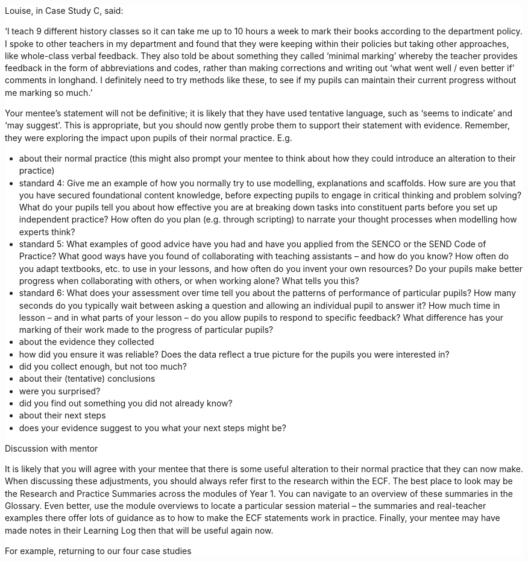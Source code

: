 Louise, in Case Study C, said:

‘I teach 9 different history classes so it can take me up to 10 hours a week to mark their books according to the department policy. I spoke to other teachers in my department and found that they were keeping within their policies but taking other approaches, like whole-class verbal feedback. They also told be about something they called ‘minimal marking’ whereby the teacher provides feedback in the form of abbreviations and codes, rather than making corrections and writing out ‘what went well / even better if’ comments in longhand. I definitely need to try methods like these, to see if my pupils can maintain their current progress without me marking so much.’

Your mentee’s statement will not be definitive; it is likely that they have used tentative language, such as ‘seems to indicate’ and ‘may suggest’. This is appropriate, but you should now gently probe them to support their statement with evidence. Remember, they were exploring the impact upon pupils of their normal practice. E.g.

- about their normal practice (this might also prompt your mentee to think about how they could introduce an alteration to their practice)
- standard 4: Give me an example of how you normally try to use modelling, explanations and scaffolds. How sure are you that you have secured foundational content knowledge, before expecting pupils to engage in critical thinking and problem solving? What do your pupils tell you about how effective you are at breaking down tasks into constituent parts before you set up independent practice? How often do you plan (e.g. through scripting) to narrate your thought processes when modelling how experts think?
- standard 5: What examples of good advice have you had and have you applied from the SENCO or the SEND Code of Practice? What good ways have you found of collaborating with teaching assistants – and how do you know? How often do you adapt textbooks, etc. to use in your lessons, and how often do you invent your own resources? Do your pupils make better progress when collaborating with others, or when working alone? What tells you this?
- standard 6: What does your assessment over time tell you about the patterns of performance of particular pupils? How many seconds do you typically wait between asking a question and allowing an individual pupil to answer it? How much time in lesson – and in what parts of your lesson – do you allow pupils to respond to specific feedback? What difference has your marking of their work made to the progress of particular pupils?
- about the evidence they collected
- how did you ensure it was reliable? Does the data reflect a true picture for the pupils you were interested in?
- did you collect enough, but not too much?
- about their (tentative) conclusions
- were you surprised?
- did you find out something you did not already know?
- about their next steps
- does your evidence suggest to you what your next steps might be?

Discussion with mentor

It is likely that you will agree with your mentee that there is some useful alteration to their normal practice that they can now make. When discussing these adjustments, you should always refer first to the research within the ECF. The best place to look may be the Research and Practice Summaries across the modules of Year 1. You can navigate to an overview of these summaries in the Glossary. Even better, use the module overviews to locate a particular session material – the summaries and real-teacher examples there offer lots of guidance as to how to make the ECF statements work in practice. Finally, your mentee may have made notes in their Learning Log then that will be useful again now.

For example, returning to our four case studies
